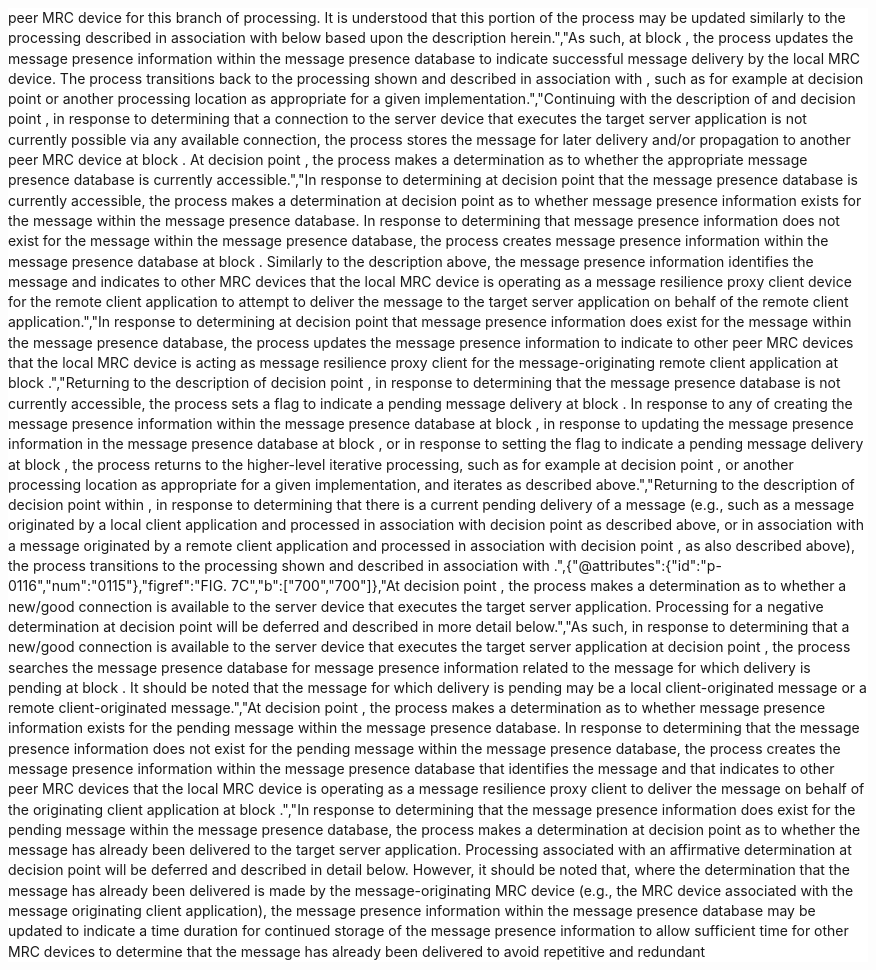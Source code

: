 peer MRC device for this branch of processing. It is understood that this portion of the process  may be updated similarly to the processing described in association with  below based upon the description herein.","As such, at block , the process  updates the message presence information within the message presence database to indicate successful message delivery by the local MRC device. The process  transitions back to the processing shown and described in association with , such as for example at decision point  or another processing location as appropriate for a given implementation.","Continuing with the description of  and decision point , in response to determining that a connection to the server device that executes the target server application is not currently possible via any available connection, the process  stores the message for later delivery and\/or propagation to another peer MRC device at block . At decision point , the process  makes a determination as to whether the appropriate message presence database is currently accessible.","In response to determining at decision point  that the message presence database is currently accessible, the process  makes a determination at decision point  as to whether message presence information exists for the message within the message presence database. In response to determining that message presence information does not exist for the message within the message presence database, the process  creates message presence information within the message presence database at block . Similarly to the description above, the message presence information identifies the message and indicates to other MRC devices that the local MRC device is operating as a message resilience proxy client device for the remote client application to attempt to deliver the message to the target server application on behalf of the remote client application.","In response to determining at decision point  that message presence information does exist for the message within the message presence database, the process  updates the message presence information to indicate to other peer MRC devices that the local MRC device is acting as message resilience proxy client for the message-originating remote client application at block .","Returning to the description of decision point , in response to determining that the message presence database is not currently accessible, the process  sets a flag to indicate a pending message delivery at block . In response to any of creating the message presence information within the message presence database at block , in response to updating the message presence information in the message presence database at block , or in response to setting the flag to indicate a pending message delivery at block , the process  returns to the higher-level iterative processing, such as for example at decision point , or another processing location as appropriate for a given implementation, and iterates as described above.","Returning to the description of decision point  within , in response to determining that there is a current pending delivery of a message (e.g., such as a message originated by a local client application and processed in association with decision point  as described above, or in association with a message originated by a remote client application and processed in association with decision point , as also described above), the process  transitions to the processing shown and described in association with .",{"@attributes":{"id":"p-0116","num":"0115"},"figref":"FIG. 7C","b":["700","700"]},"At decision point , the process  makes a determination as to whether a new\/good connection is available to the server device that executes the target server application. Processing for a negative determination at decision point  will be deferred and described in more detail below.","As such, in response to determining that a new\/good connection is available to the server device that executes the target server application at decision point , the process  searches the message presence database for message presence information related to the message for which delivery is pending at block . It should be noted that the message for which delivery is pending may be a local client-originated message or a remote client-originated message.","At decision point , the process  makes a determination as to whether message presence information exists for the pending message within the message presence database. In response to determining that the message presence information does not exist for the pending message within the message presence database, the process  creates the message presence information within the message presence database that identifies the message and that indicates to other peer MRC devices that the local MRC device is operating as a message resilience proxy client to deliver the message on behalf of the originating client application at block .","In response to determining that the message presence information does exist for the pending message within the message presence database, the process  makes a determination at decision point  as to whether the message has already been delivered to the target server application. Processing associated with an affirmative determination at decision point  will be deferred and described in detail below. However, it should be noted that, where the determination that the message has already been delivered is made by the message-originating MRC device (e.g., the MRC device associated with the message originating client application), the message presence information within the message presence database may be updated to indicate a time duration for continued storage of the message presence information to allow sufficient time for other MRC devices to determine that the message has already been delivered to avoid repetitive and redundant